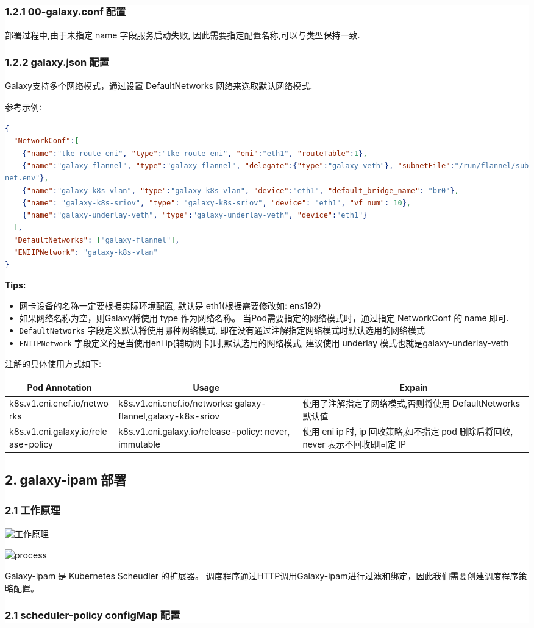 ### 1.2.1 00-galaxy.conf 配置

部署过程中,由于未指定 name 字段服务启动失败, 因此需要指定配置名称,可以与类型保持一致.

### 1.2.2 galaxy.json 配置

Galaxy支持多个网络模式，通过设置 DefaultNetworks 网络来选取默认网络模式.

参考示例:

```json
{
  "NetworkConf":[
    {"name":"tke-route-eni", "type":"tke-route-eni", "eni":"eth1", "routeTable":1},
    {"name":"galaxy-flannel", "type":"galaxy-flannel", "delegate":{"type":"galaxy-veth"}, "subnetFile":"/run/flannel/subnet.env"},
    {"name":"galaxy-k8s-vlan", "type":"galaxy-k8s-vlan", "device":"eth1", "default_bridge_name": "br0"},
    {"name": "galaxy-k8s-sriov", "type": "galaxy-k8s-sriov", "device": "eth1", "vf_num": 10},
    {"name":"galaxy-underlay-veth", "type":"galaxy-underlay-veth", "device":"eth1"}
  ],
  "DefaultNetworks": ["galaxy-flannel"],
  "ENIIPNetwork": "galaxy-k8s-vlan"
}
```

**Tips:**

- 网卡设备的名称一定要根据实际环境配置, 默认是 eth1(根据需要修改如: ens192)
- 如果网络名称为空，则Galaxy将使用 type 作为网络名称。 当Pod需要指定的网络模式时，通过指定 NetworkConf 的 name 即可.
- `DefaultNetworks` 字段定义默认将使用哪种网络模式, 即在没有通过注解指定网络模式时默认选用的网络模式
- `ENIIPNetwork` 字段定义的是当使用eni ip(辅助网卡)时,默认选用的网络模式, 建议使用 underlay 模式也就是galaxy-underlay-veth

注解的具体使用方式如下:

| Pod Annotation                      | Usage                                                        | Expain                                                                           |
| ----------------------------------- | ------------------------------------------------------------ | -------------------------------------------------------------------------------- |
| k8s.v1.cni.cncf.io/networks         | k8s.v1.cni.cncf.io/networks: galaxy-flannel,galaxy-k8s-sriov | 使用了注解指定了网络模式,否则将使用 DefaultNetworks 默认值                       |
| k8s.v1.cni.galaxy.io/release-policy | k8s.v1.cni.galaxy.io/release-policy: never, immutable        | 使用 eni ip 时, ip 回收策略,如不指定 pod 删除后将回收, never 表示不回收即固定 IP |

## 2. galaxy-ipam 部署

### 2.1 工作原理

![工作原理](https://github.com/currycan/galaxy/raw/master/doc/image/galaxy-ipam.png)

![process](https://github.com/currycan/galaxy/raw/master/doc/image/galaxy-ipam-scheduling-process.png)

Galaxy-ipam 是 [Kubernetes Scheudler](https://kubernetes.io/zh/docs/concepts/extend-kubernetes/extend-cluster/) 的扩展器。 调度程序通过HTTP调用Galaxy-ipam进行过滤和绑定，因此我们需要创建调度程序策略配置。

### 2.1 scheduler-policy configMap 配置

